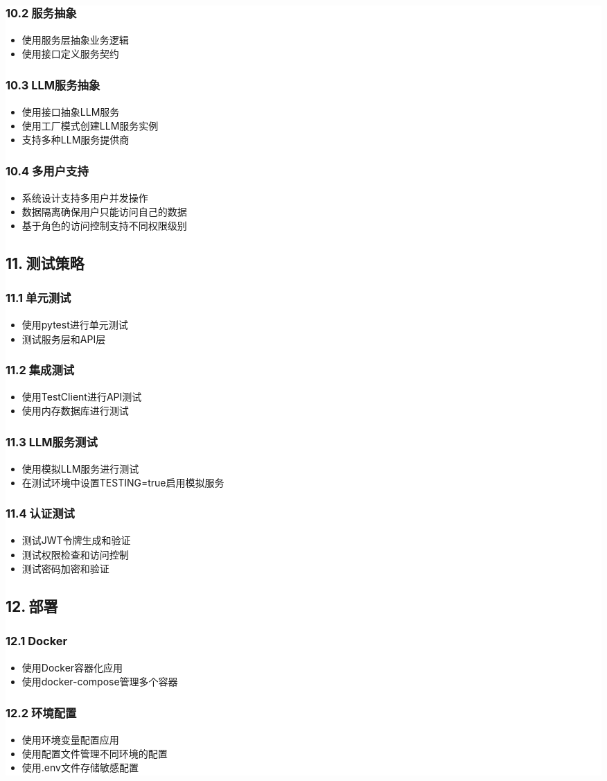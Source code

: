 ### 10.2 服务抽象
- 使用服务层抽象业务逻辑
- 使用接口定义服务契约

### 10.3 LLM服务抽象
- 使用接口抽象LLM服务
- 使用工厂模式创建LLM服务实例
- 支持多种LLM服务提供商

### 10.4 多用户支持
- 系统设计支持多用户并发操作
- 数据隔离确保用户只能访问自己的数据
- 基于角色的访问控制支持不同权限级别

## 11. 测试策略

### 11.1 单元测试
- 使用pytest进行单元测试
- 测试服务层和API层

### 11.2 集成测试
- 使用TestClient进行API测试
- 使用内存数据库进行测试

### 11.3 LLM服务测试
- 使用模拟LLM服务进行测试
- 在测试环境中设置TESTING=true启用模拟服务

### 11.4 认证测试
- 测试JWT令牌生成和验证
- 测试权限检查和访问控制
- 测试密码加密和验证

## 12. 部署

### 12.1 Docker
- 使用Docker容器化应用
- 使用docker-compose管理多个容器

### 12.2 环境配置
- 使用环境变量配置应用
- 使用配置文件管理不同环境的配置
- 使用.env文件存储敏感配置
